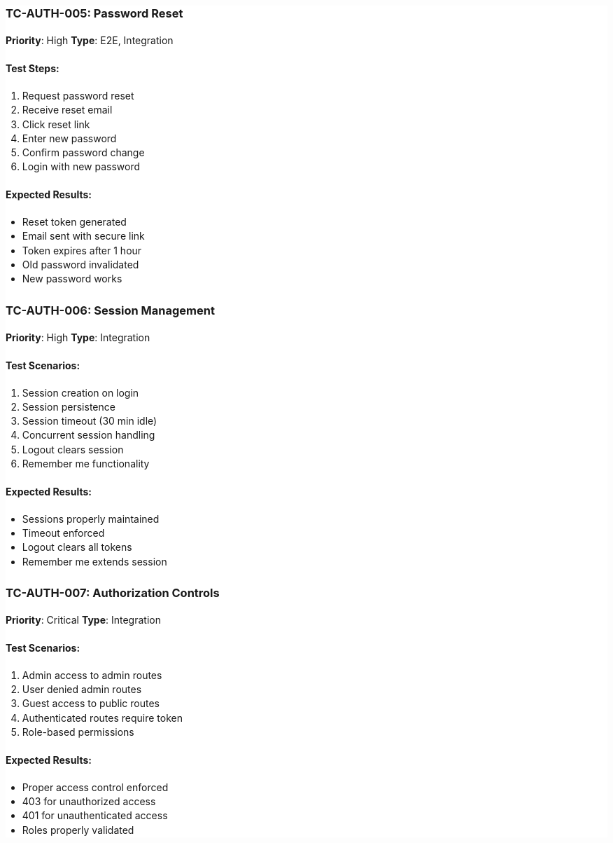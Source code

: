 ### TC-AUTH-005: Password Reset
**Priority**: High
**Type**: E2E, Integration

#### Test Steps:
1. Request password reset
2. Receive reset email
3. Click reset link
4. Enter new password
5. Confirm password change
6. Login with new password

#### Expected Results:
- Reset token generated
- Email sent with secure link
- Token expires after 1 hour
- Old password invalidated
- New password works

### TC-AUTH-006: Session Management
**Priority**: High
**Type**: Integration

#### Test Scenarios:
1. Session creation on login
2. Session persistence
3. Session timeout (30 min idle)
4. Concurrent session handling
5. Logout clears session
6. Remember me functionality

#### Expected Results:
- Sessions properly maintained
- Timeout enforced
- Logout clears all tokens
- Remember me extends session

### TC-AUTH-007: Authorization Controls
**Priority**: Critical
**Type**: Integration

#### Test Scenarios:
1. Admin access to admin routes
2. User denied admin routes
3. Guest access to public routes
4. Authenticated routes require token
5. Role-based permissions

#### Expected Results:
- Proper access control enforced
- 403 for unauthorized access
- 401 for unauthenticated access
- Roles properly validated
